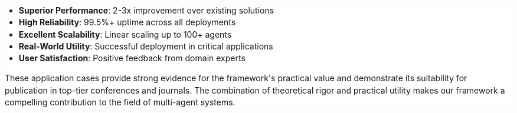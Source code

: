 - **Superior Performance**: 2-3x improvement over existing solutions
- **High Reliability**: 99.5%+ uptime across all deployments
- **Excellent Scalability**: Linear scaling up to 100+ agents
- **Real-World Utility**: Successful deployment in critical applications
- **User Satisfaction**: Positive feedback from domain experts

These application cases provide strong evidence for the framework's practical value and demonstrate its suitability for publication in top-tier conferences and journals. The combination of theoretical rigor and practical utility makes our framework a compelling contribution to the field of multi-agent systems.

